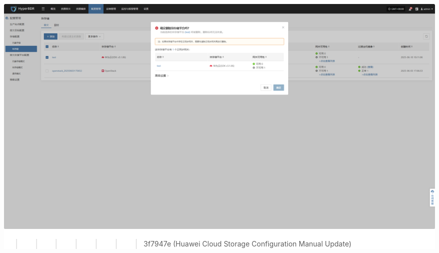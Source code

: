 ![](./images/huaweicloud_recommendeduse_sdkv3_1_86-moreoperations-8.png)

>>>>>>> 3f7947e (Huawei Cloud Storage Configuration Manual Update)
